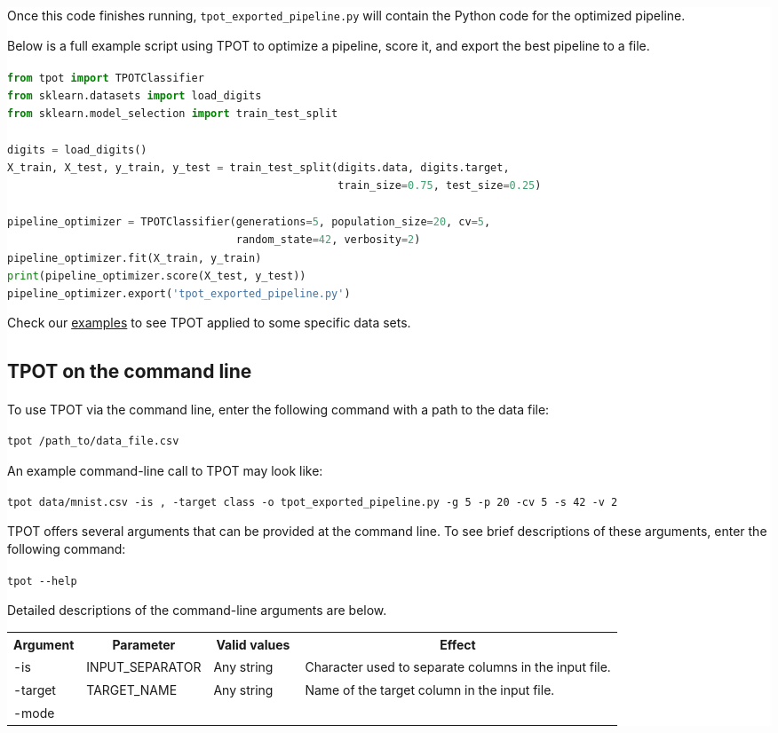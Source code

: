 Once this code finishes running, `tpot_exported_pipeline.py` will contain the Python code for the optimized pipeline.

Below is a full example script using TPOT to optimize a pipeline, score it, and export the best pipeline to a file.

```Python
from tpot import TPOTClassifier
from sklearn.datasets import load_digits
from sklearn.model_selection import train_test_split

digits = load_digits()
X_train, X_test, y_train, y_test = train_test_split(digits.data, digits.target,
                                                    train_size=0.75, test_size=0.25)

pipeline_optimizer = TPOTClassifier(generations=5, population_size=20, cv=5,
                                    random_state=42, verbosity=2)
pipeline_optimizer.fit(X_train, y_train)
print(pipeline_optimizer.score(X_test, y_test))
pipeline_optimizer.export('tpot_exported_pipeline.py')
```

Check our [examples](/tpot/examples/) to see TPOT applied to some specific data sets.

## TPOT on the command line

To use TPOT via the command line, enter the following command with a path to the data file:

```Shell
tpot /path_to/data_file.csv
```

An example command-line call to TPOT may look like:

```Shell
tpot data/mnist.csv -is , -target class -o tpot_exported_pipeline.py -g 5 -p 20 -cv 5 -s 42 -v 2
```

TPOT offers several arguments that can be provided at the command line. To see brief descriptions of these arguments,
enter the following command:

```Shell
tpot --help
```

Detailed descriptions of the command-line arguments are below.

<table>
<tr>
<th>Argument</th>
<th>Parameter</th>
<th width="15%">Valid values</th>
<th>Effect</th>
</tr>
<tr>
<td>-is</td>
<td>INPUT_SEPARATOR</td>
<td>Any string</td>
<td>Character used to separate columns in the input file.</td>
</tr>
<tr>
<td>-target</td>
<td>TARGET_NAME</td>
<td>Any string</td>
<td>Name of the target column in the input file.</td>
</tr>
<tr>
<td>-mode</td>